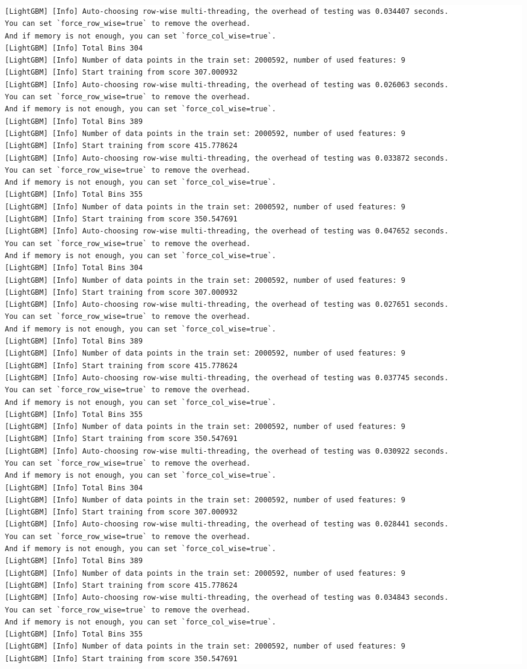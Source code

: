     [LightGBM] [Info] Auto-choosing row-wise multi-threading, the overhead of testing was 0.034407 seconds.
    You can set `force_row_wise=true` to remove the overhead.
    And if memory is not enough, you can set `force_col_wise=true`.
    [LightGBM] [Info] Total Bins 304
    [LightGBM] [Info] Number of data points in the train set: 2000592, number of used features: 9
    [LightGBM] [Info] Start training from score 307.000932
    [LightGBM] [Info] Auto-choosing row-wise multi-threading, the overhead of testing was 0.026063 seconds.
    You can set `force_row_wise=true` to remove the overhead.
    And if memory is not enough, you can set `force_col_wise=true`.
    [LightGBM] [Info] Total Bins 389
    [LightGBM] [Info] Number of data points in the train set: 2000592, number of used features: 9
    [LightGBM] [Info] Start training from score 415.778624
    [LightGBM] [Info] Auto-choosing row-wise multi-threading, the overhead of testing was 0.033872 seconds.
    You can set `force_row_wise=true` to remove the overhead.
    And if memory is not enough, you can set `force_col_wise=true`.
    [LightGBM] [Info] Total Bins 355
    [LightGBM] [Info] Number of data points in the train set: 2000592, number of used features: 9
    [LightGBM] [Info] Start training from score 350.547691
    [LightGBM] [Info] Auto-choosing row-wise multi-threading, the overhead of testing was 0.047652 seconds.
    You can set `force_row_wise=true` to remove the overhead.
    And if memory is not enough, you can set `force_col_wise=true`.
    [LightGBM] [Info] Total Bins 304
    [LightGBM] [Info] Number of data points in the train set: 2000592, number of used features: 9
    [LightGBM] [Info] Start training from score 307.000932
    [LightGBM] [Info] Auto-choosing row-wise multi-threading, the overhead of testing was 0.027651 seconds.
    You can set `force_row_wise=true` to remove the overhead.
    And if memory is not enough, you can set `force_col_wise=true`.
    [LightGBM] [Info] Total Bins 389
    [LightGBM] [Info] Number of data points in the train set: 2000592, number of used features: 9
    [LightGBM] [Info] Start training from score 415.778624
    [LightGBM] [Info] Auto-choosing row-wise multi-threading, the overhead of testing was 0.037745 seconds.
    You can set `force_row_wise=true` to remove the overhead.
    And if memory is not enough, you can set `force_col_wise=true`.
    [LightGBM] [Info] Total Bins 355
    [LightGBM] [Info] Number of data points in the train set: 2000592, number of used features: 9
    [LightGBM] [Info] Start training from score 350.547691
    [LightGBM] [Info] Auto-choosing row-wise multi-threading, the overhead of testing was 0.030922 seconds.
    You can set `force_row_wise=true` to remove the overhead.
    And if memory is not enough, you can set `force_col_wise=true`.
    [LightGBM] [Info] Total Bins 304
    [LightGBM] [Info] Number of data points in the train set: 2000592, number of used features: 9
    [LightGBM] [Info] Start training from score 307.000932
    [LightGBM] [Info] Auto-choosing row-wise multi-threading, the overhead of testing was 0.028441 seconds.
    You can set `force_row_wise=true` to remove the overhead.
    And if memory is not enough, you can set `force_col_wise=true`.
    [LightGBM] [Info] Total Bins 389
    [LightGBM] [Info] Number of data points in the train set: 2000592, number of used features: 9
    [LightGBM] [Info] Start training from score 415.778624
    [LightGBM] [Info] Auto-choosing row-wise multi-threading, the overhead of testing was 0.034843 seconds.
    You can set `force_row_wise=true` to remove the overhead.
    And if memory is not enough, you can set `force_col_wise=true`.
    [LightGBM] [Info] Total Bins 355
    [LightGBM] [Info] Number of data points in the train set: 2000592, number of used features: 9
    [LightGBM] [Info] Start training from score 350.547691